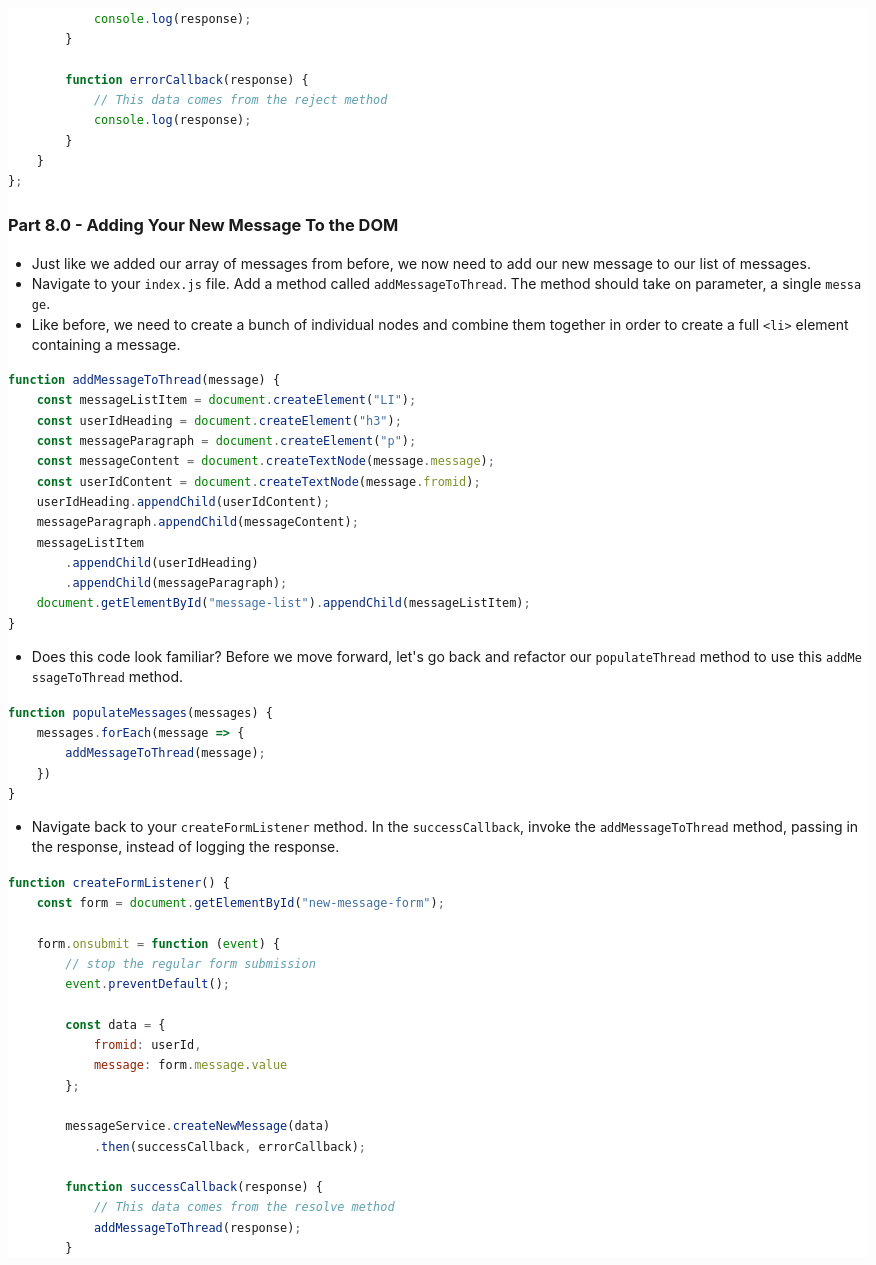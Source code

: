 ```javascript
            console.log(response);
        }

        function errorCallback(response) {
            // This data comes from the reject method
            console.log(response);
        }
    }
};
```
### Part 8.0 - Adding Your New Message To the DOM

* Just like we added our array of messages from before, we now need to add our new message to our list of messages.
* Navigate to your ``index.js`` file. Add a method called ``addMessageToThread``. The method should take on parameter, a single ``message``.
* Like before, we need to create a bunch of individual nodes and combine them together in order to create a full ``<li>`` element containing a message.  
```javascript
function addMessageToThread(message) {
    const messageListItem = document.createElement("LI");
    const userIdHeading = document.createElement("h3");
    const messageParagraph = document.createElement("p");
    const messageContent = document.createTextNode(message.message);
    const userIdContent = document.createTextNode(message.fromid);
    userIdHeading.appendChild(userIdContent);
    messageParagraph.appendChild(messageContent);
    messageListItem
        .appendChild(userIdHeading)
        .appendChild(messageParagraph);
    document.getElementById("message-list").appendChild(messageListItem);
}
```
* Does this code look familiar? Before we move forward, let's go back and refactor our ``populateThread`` method to use this ``addMessageToThread`` method.
```javascript
function populateMessages(messages) {
    messages.forEach(message => {
        addMessageToThread(message);
    })
}
```
* Navigate back to your ``createFormListener`` method. In the ``successCallback``, invoke the ``addMessageToThread`` method, passing in the response, instead of logging the response.
```javascript
function createFormListener() {
    const form = document.getElementById("new-message-form");

    form.onsubmit = function (event) {
        // stop the regular form submission
        event.preventDefault();

        const data = {
            fromid: userId,
            message: form.message.value
        };

        messageService.createNewMessage(data)
            .then(successCallback, errorCallback);

        function successCallback(response) {
            // This data comes from the resolve method
            addMessageToThread(response);
        }
```